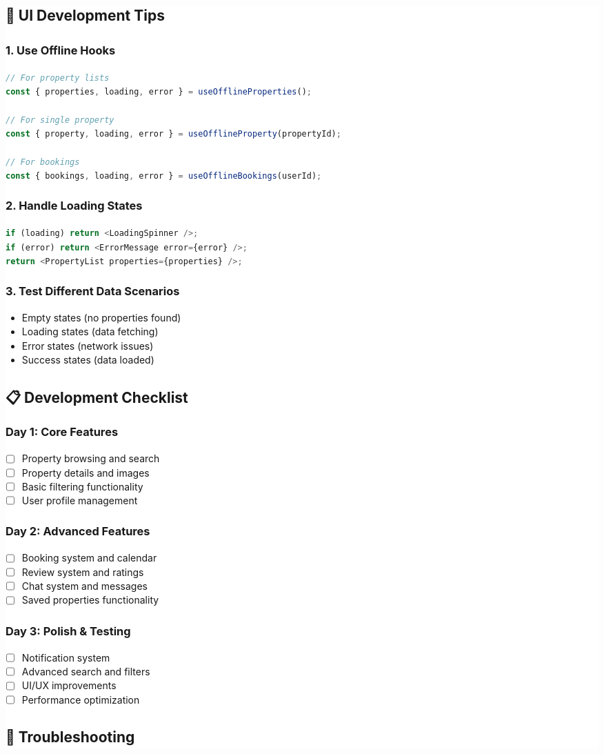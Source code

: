 ## 🎨 UI Development Tips

### 1. Use Offline Hooks
```typescript
// For property lists
const { properties, loading, error } = useOfflineProperties();

// For single property
const { property, loading, error } = useOfflineProperty(propertyId);

// For bookings
const { bookings, loading, error } = useOfflineBookings(userId);
```

### 2. Handle Loading States
```typescript
if (loading) return <LoadingSpinner />;
if (error) return <ErrorMessage error={error} />;
return <PropertyList properties={properties} />;
```

### 3. Test Different Data Scenarios
- Empty states (no properties found)
- Loading states (data fetching)
- Error states (network issues)
- Success states (data loaded)

## 📋 Development Checklist

### Day 1: Core Features
- [ ] Property browsing and search
- [ ] Property details and images
- [ ] Basic filtering functionality
- [ ] User profile management

### Day 2: Advanced Features
- [ ] Booking system and calendar
- [ ] Review system and ratings
- [ ] Chat system and messages
- [ ] Saved properties functionality

### Day 3: Polish & Testing
- [ ] Notification system
- [ ] Advanced search and filters
- [ ] UI/UX improvements
- [ ] Performance optimization

## 🚨 Troubleshooting
